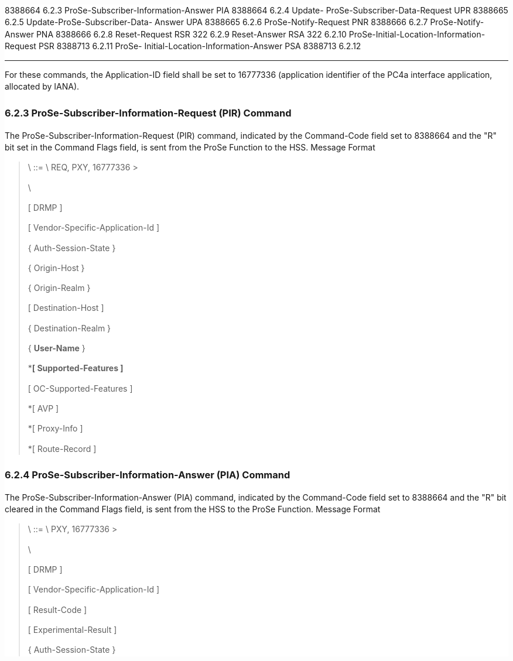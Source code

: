 8388664 6.2.3 ProSe-Subscriber-Information-Answer PIA 8388664 6.2.4 Update-
ProSe-Subscriber-Data-Request UPR 8388665 6.2.5 Update-ProSe-Subscriber-Data-
Answer UPA 8388665 6.2.6 ProSe-Notify-Request PNR 8388666 6.2.7 ProSe-Notify-
Answer PNA 8388666 6.2.8 Reset-Request RSR 322 6.2.9 Reset-Answer RSA 322
6.2.10 ProSe-Initial-Location-Information-Request PSR 8388713 6.2.11 ProSe-
Initial-Location-Information-Answer PSA 8388713 6.2.12
* * *
For these commands, the Application-ID field shall be set to 16777336
(application identifier of the PC4a interface application, allocated by IANA).
### 6.2.3 ProSe-Subscriber-Information-Request (PIR) Command
The ProSe-Subscriber-Information-Request (PIR) command, indicated by the
Command-Code field set to 8388664 and the \"R\" bit set in the Command Flags
field, is sent from the ProSe Function to the HSS.
Message Format
> \ ::= \ REQ, PXY, 16777336 >
>
> \
>
> [ DRMP ]
>
> [ Vendor-Specific-Application-Id ]
>
> { Auth-Session-State }
>
> { Origin-Host }
>
> { Origin-Realm }
>
> [ Destination-Host ]
>
> { Destination-Realm }
>
> { **User-Name** }
>
> ***[ Supported-Features ]**
>
> [ OC-Supported-Features ]
>
> *[ AVP ]
>
> *[ Proxy-Info ]
>
> *[ Route-Record ]
### 6.2.4 ProSe-Subscriber-Information-Answer (PIA) Command
The ProSe-Subscriber-Information-Answer (PIA) command, indicated by the
Command-Code field set to 8388664 and the \"R\" bit cleared in the Command
Flags field, is sent from the HSS to the ProSe Function.
Message Format
> \ ::= \ PXY, 16777336 >
>
> \
>
> [ DRMP ]
>
> [ Vendor-Specific-Application-Id ]
>
> [ Result-Code ]
>
> [ Experimental-Result ]
>
> { Auth-Session-State }